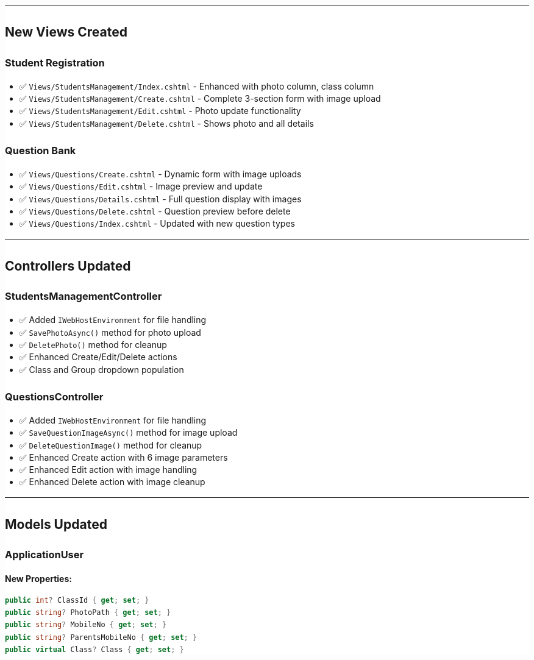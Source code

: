 
---

## New Views Created

### Student Registration
- ✅ `Views/StudentsManagement/Index.cshtml` - Enhanced with photo column, class column
- ✅ `Views/StudentsManagement/Create.cshtml` - Complete 3-section form with image upload
- ✅ `Views/StudentsManagement/Edit.cshtml` - Photo update functionality
- ✅ `Views/StudentsManagement/Delete.cshtml` - Shows photo and all details

### Question Bank
- ✅ `Views/Questions/Create.cshtml` - Dynamic form with image uploads
- ✅ `Views/Questions/Edit.cshtml` - Image preview and update
- ✅ `Views/Questions/Details.cshtml` - Full question display with images
- ✅ `Views/Questions/Delete.cshtml` - Question preview before delete
- ✅ `Views/Questions/Index.cshtml` - Updated with new question types

---

## Controllers Updated

### StudentsManagementController
- ✅ Added `IWebHostEnvironment` for file handling
- ✅ `SavePhotoAsync()` method for photo upload
- ✅ `DeletePhoto()` method for cleanup
- ✅ Enhanced Create/Edit/Delete actions
- ✅ Class and Group dropdown population

### QuestionsController
- ✅ Added `IWebHostEnvironment` for file handling
- ✅ `SaveQuestionImageAsync()` method for image upload
- ✅ `DeleteQuestionImage()` method for cleanup
- ✅ Enhanced Create action with 6 image parameters
- ✅ Enhanced Edit action with image handling
- ✅ Enhanced Delete action with image cleanup

---

## Models Updated

### ApplicationUser
**New Properties:**
```csharp
public int? ClassId { get; set; }
public string? PhotoPath { get; set; }
public string? MobileNo { get; set; }
public string? ParentsMobileNo { get; set; }
public virtual Class? Class { get; set; }
```
